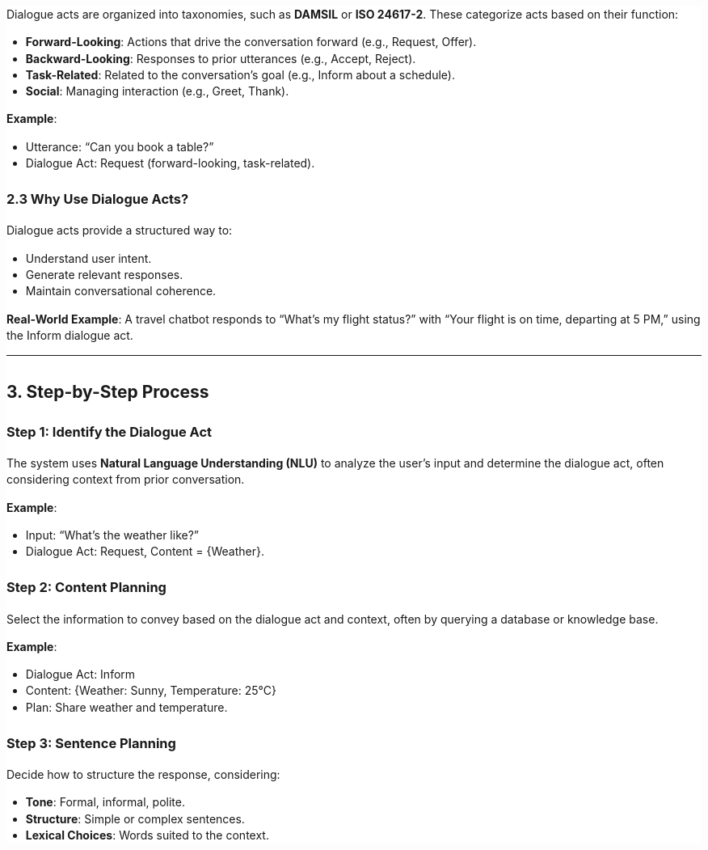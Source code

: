 Dialogue acts are organized into taxonomies, such as **DAMSIL** or **ISO 24617-2**. These categorize acts based on their function:

- **Forward-Looking**: Actions that drive the conversation forward (e.g., Request, Offer).
- **Backward-Looking**: Responses to prior utterances (e.g., Accept, Reject).
- **Task-Related**: Related to the conversation’s goal (e.g., Inform about a schedule).
- **Social**: Managing interaction (e.g., Greet, Thank).

**Example**:

- Utterance: “Can you book a table?”
- Dialogue Act: Request (forward-looking, task-related).

### 2.3 Why Use Dialogue Acts?

Dialogue acts provide a structured way to:

- Understand user intent.
- Generate relevant responses.
- Maintain conversational coherence.

**Real-World Example**: A travel chatbot responds to “What’s my flight status?” with “Your flight is on time, departing at 5 PM,” using the Inform dialogue act.

---

## 3. Step-by-Step Process

### Step 1: Identify the Dialogue Act

The system uses **Natural Language Understanding (NLU)** to analyze the user’s input and determine the dialogue act, often considering context from prior conversation.

**Example**:

- Input: “What’s the weather like?”
- Dialogue Act: Request, Content = {Weather}.

### Step 2: Content Planning

Select the information to convey based on the dialogue act and context, often by querying a database or knowledge base.

**Example**:

- Dialogue Act: Inform
- Content: {Weather: Sunny, Temperature: 25°C}
- Plan: Share weather and temperature.

### Step 3: Sentence Planning

Decide how to structure the response, considering:

- **Tone**: Formal, informal, polite.
- **Structure**: Simple or complex sentences.
- **Lexical Choices**: Words suited to the context.
